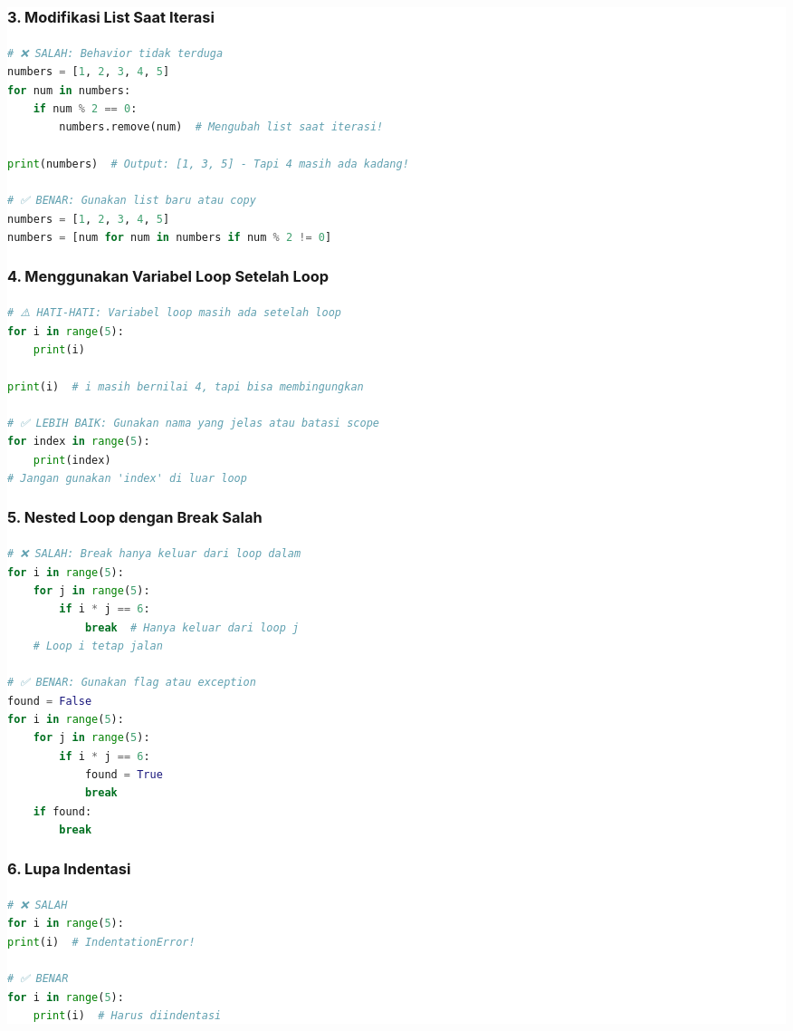### **3. Modifikasi List Saat Iterasi**
```python
# ❌ SALAH: Behavior tidak terduga
numbers = [1, 2, 3, 4, 5]
for num in numbers:
    if num % 2 == 0:
        numbers.remove(num)  # Mengubah list saat iterasi!

print(numbers)  # Output: [1, 3, 5] - Tapi 4 masih ada kadang!

# ✅ BENAR: Gunakan list baru atau copy
numbers = [1, 2, 3, 4, 5]
numbers = [num for num in numbers if num % 2 != 0]
```

### **4. Menggunakan Variabel Loop Setelah Loop**
```python
# ⚠️ HATI-HATI: Variabel loop masih ada setelah loop
for i in range(5):
    print(i)

print(i)  # i masih bernilai 4, tapi bisa membingungkan

# ✅ LEBIH BAIK: Gunakan nama yang jelas atau batasi scope
for index in range(5):
    print(index)
# Jangan gunakan 'index' di luar loop
```

### **5. Nested Loop dengan Break Salah**
```python
# ❌ SALAH: Break hanya keluar dari loop dalam
for i in range(5):
    for j in range(5):
        if i * j == 6:
            break  # Hanya keluar dari loop j
    # Loop i tetap jalan

# ✅ BENAR: Gunakan flag atau exception
found = False
for i in range(5):
    for j in range(5):
        if i * j == 6:
            found = True
            break
    if found:
        break
```

### **6. Lupa Indentasi**
```python
# ❌ SALAH
for i in range(5):
print(i)  # IndentationError!

# ✅ BENAR
for i in range(5):
    print(i)  # Harus diindentasi
```
